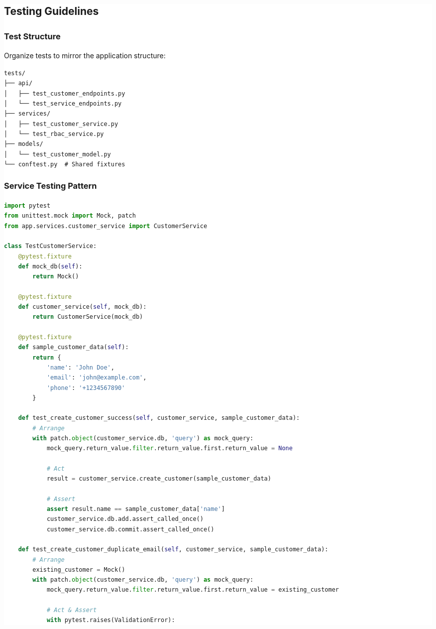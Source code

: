 ## Testing Guidelines

### Test Structure

Organize tests to mirror the application structure:

```
tests/
├── api/
│   ├── test_customer_endpoints.py
│   └── test_service_endpoints.py
├── services/
│   ├── test_customer_service.py
│   └── test_rbac_service.py
├── models/
│   └── test_customer_model.py
└── conftest.py  # Shared fixtures
```

### Service Testing Pattern

```python
import pytest
from unittest.mock import Mock, patch
from app.services.customer_service import CustomerService

class TestCustomerService:
    @pytest.fixture
    def mock_db(self):
        return Mock()
    
    @pytest.fixture
    def customer_service(self, mock_db):
        return CustomerService(mock_db)
    
    @pytest.fixture
    def sample_customer_data(self):
        return {
            'name': 'John Doe',
            'email': 'john@example.com',
            'phone': '+1234567890'
        }
    
    def test_create_customer_success(self, customer_service, sample_customer_data):
        # Arrange
        with patch.object(customer_service.db, 'query') as mock_query:
            mock_query.return_value.filter.return_value.first.return_value = None
            
            # Act
            result = customer_service.create_customer(sample_customer_data)
            
            # Assert
            assert result.name == sample_customer_data['name']
            customer_service.db.add.assert_called_once()
            customer_service.db.commit.assert_called_once()
    
    def test_create_customer_duplicate_email(self, customer_service, sample_customer_data):
        # Arrange
        existing_customer = Mock()
        with patch.object(customer_service.db, 'query') as mock_query:
            mock_query.return_value.filter.return_value.first.return_value = existing_customer
            
            # Act & Assert
            with pytest.raises(ValidationError):
```